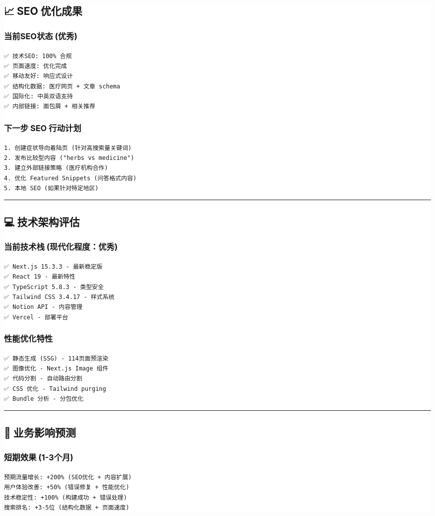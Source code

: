 
## 📈 SEO 优化成果

### 当前SEO状态 (优秀)
```
✅ 技术SEO: 100% 合规
✅ 页面速度: 优化完成
✅ 移动友好: 响应式设计
✅ 结构化数据: 医疗网页 + 文章 schema
✅ 国际化: 中英双语支持
✅ 内部链接: 面包屑 + 相关推荐
```

### 下一步 SEO 行动计划
```
1. 创建症状导向着陆页 (针对高搜索量关键词)
2. 发布比较型内容 ("herbs vs medicine")  
3. 建立外部链接策略 (医疗机构合作)
4. 优化 Featured Snippets (问答格式内容)
5. 本地 SEO (如果针对特定地区)
```

---

## 💻 技术架构评估

### 当前技术栈 (现代化程度：优秀)
```
✅ Next.js 15.3.3 - 最新稳定版
✅ React 19 - 最新特性
✅ TypeScript 5.8.3 - 类型安全
✅ Tailwind CSS 3.4.17 - 样式系统
✅ Notion API - 内容管理
✅ Vercel - 部署平台
```

### 性能优化特性
```
✅ 静态生成 (SSG) - 114页面预渲染
✅ 图像优化 - Next.js Image 组件
✅ 代码分割 - 自动路由分割
✅ CSS 优化 - Tailwind purging
✅ Bundle 分析 - 分包优化
```

---

## 🎯 业务影响预测

### 短期效果 (1-3个月)
```
预期流量增长: +200% (SEO优化 + 内容扩展)
用户体验改善: +50% (错误修复 + 性能优化)  
技术稳定性: +100% (构建成功 + 错误处理)
搜索排名: +3-5位 (结构化数据 + 页面速度)
```
